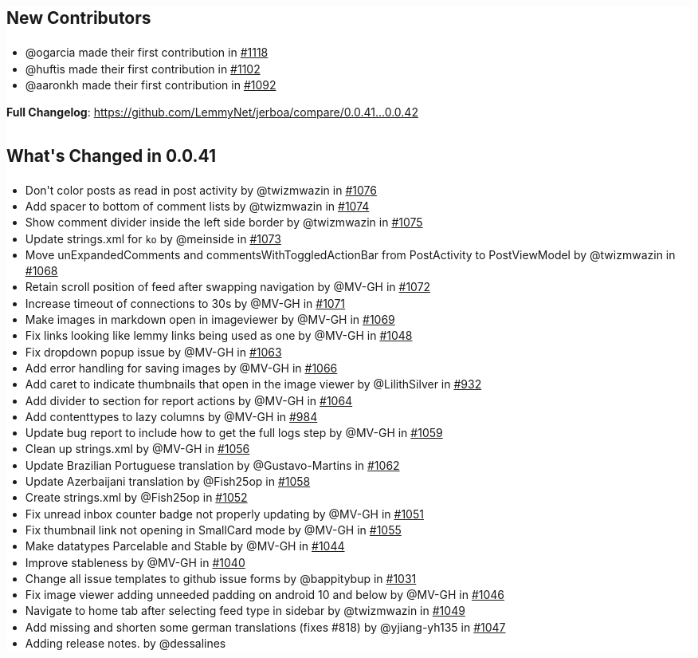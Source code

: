 ## New Contributors

- @ogarcia made their first contribution in [#1118](https://github.com/LemmyNet/jerboa/pull/1118)
- @huftis made their first contribution in [#1102](https://github.com/LemmyNet/jerboa/pull/1102)
- @aaronkh made their first contribution in [#1092](https://github.com/LemmyNet/jerboa/pull/1092)

**Full Changelog**: https://github.com/LemmyNet/jerboa/compare/0.0.41...0.0.42

## What's Changed in 0.0.41

- Don't color posts as read in post activity by @twizmwazin in [#1076](https://github.com/LemmyNet/jerboa/pull/1076)
- Add spacer to bottom of comment lists by @twizmwazin in [#1074](https://github.com/LemmyNet/jerboa/pull/1074)
- Show comment divider inside the left side border by @twizmwazin in [#1075](https://github.com/LemmyNet/jerboa/pull/1075)
- Update strings.xml for `ko` by @meinside in [#1073](https://github.com/LemmyNet/jerboa/pull/1073)
- Move unExpandedComments and commentsWithToggledActionBar from PostActivity to PostViewModel by @twizmwazin in [#1068](https://github.com/LemmyNet/jerboa/pull/1068)
- Retain scroll position of feed after swapping navigation by @MV-GH in [#1072](https://github.com/LemmyNet/jerboa/pull/1072)
- Increase timeout of connections to 30s by @MV-GH in [#1071](https://github.com/LemmyNet/jerboa/pull/1071)
- Make images in markdown open in imageviewer by @MV-GH in [#1069](https://github.com/LemmyNet/jerboa/pull/1069)
- Fix links looking like lemmy links being used as one by @MV-GH in [#1048](https://github.com/LemmyNet/jerboa/pull/1048)
- Fix dropdown popup issue by @MV-GH in [#1063](https://github.com/LemmyNet/jerboa/pull/1063)
- Add error handling for saving images by @MV-GH in [#1066](https://github.com/LemmyNet/jerboa/pull/1066)
- Add caret to indicate thumbnails that open in the image viewer by @LilithSilver in [#932](https://github.com/LemmyNet/jerboa/pull/932)
- Add divider to section for report actions by @MV-GH in [#1064](https://github.com/LemmyNet/jerboa/pull/1064)
- Add contenttypes to lazy columns by @MV-GH in [#984](https://github.com/LemmyNet/jerboa/pull/984)
- Update bug report to include how to get the full logs step by @MV-GH in [#1059](https://github.com/LemmyNet/jerboa/pull/1059)
- Clean up strings.xml by @MV-GH in [#1056](https://github.com/LemmyNet/jerboa/pull/1056)
- Update Brazilian Portuguese translation by @Gustavo-Martins in [#1062](https://github.com/LemmyNet/jerboa/pull/1062)
- Update Azerbaijani translation by @Fish25op in [#1058](https://github.com/LemmyNet/jerboa/pull/1058)
- Create strings.xml by @Fish25op in [#1052](https://github.com/LemmyNet/jerboa/pull/1052)
- Fix unread inbox counter badge not properly updating by @MV-GH in [#1051](https://github.com/LemmyNet/jerboa/pull/1051)
- Fix thumbnail link not opening in SmallCard mode by @MV-GH in [#1055](https://github.com/LemmyNet/jerboa/pull/1055)
- Make datatypes Parcelable and Stable by @MV-GH in [#1044](https://github.com/LemmyNet/jerboa/pull/1044)
- Improve stableness by @MV-GH in [#1040](https://github.com/LemmyNet/jerboa/pull/1040)
- Change all issue templates to github issue forms by @bappitybup in [#1031](https://github.com/LemmyNet/jerboa/pull/1031)
- Fix image viewer adding unneeded padding on android 10 and below by @MV-GH in [#1046](https://github.com/LemmyNet/jerboa/pull/1046)
- Navigate to home tab after selecting feed type in sidebar by @twizmwazin in [#1049](https://github.com/LemmyNet/jerboa/pull/1049)
- Add missing and shorten some german translations (fixes #818) by @yjiang-yh135 in [#1047](https://github.com/LemmyNet/jerboa/pull/1047)
- Adding release notes. by @dessalines
